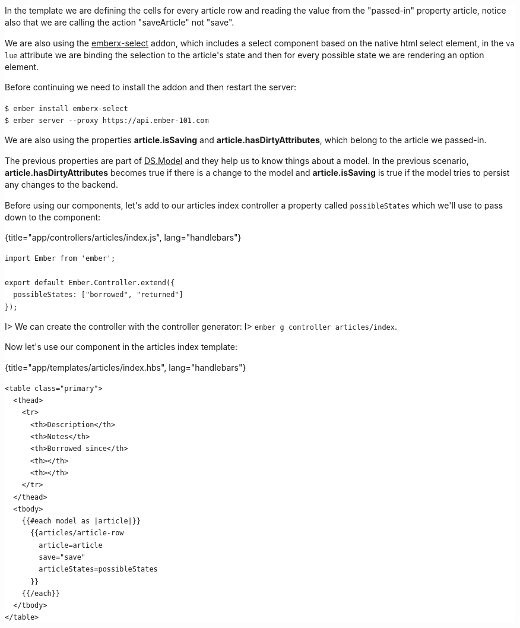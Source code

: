 In the template we are defining the cells for every article row and
reading the value from the "passed-in" property article, notice also
that we are calling the action "saveArticle" not "save".

We are also using the
[emberx-select](https://github.com/thefrontside/emberx-select) addon,
which includes a select component based on the native html select
element, in the `value` attribute we are binding the selection to the
article's state and then for every possible state we are rendering an
option element.

Before continuing we need to install the addon and then restart the
server:

```
$ ember install emberx-select
$ ember server --proxy https://api.ember-101.com
```

We are also using the properties **article.isSaving** and
**article.hasDirtyAttributes**, which belong to the article we passed-in.

The previous properties are part of
[DS.Model](http://emberjs.com/api/data/classes/DS.Model.html) and they
help us to know things about a model. In the previous scenario,
**article.hasDirtyAttributes** becomes true if there is a change to the model and
**article.isSaving** is true if the model tries to persist any changes to
the backend.

Before using our components, let's add to our articles index
controller a property called `possibleStates` which we'll use to pass
down to the component:

{title="app/controllers/articles/index.js", lang="handlebars"}
~~~~~~~~
import Ember from 'ember';

export default Ember.Controller.extend({
  possibleStates: ["borrowed", "returned"]
});
~~~~~~~~

I> We can create the controller with the controller generator:
I> `ember g controller articles/index`.

Now let's use our component in the articles index template:

{title="app/templates/articles/index.hbs", lang="handlebars"}
~~~~~~~~
<table class="primary">
  <thead>
    <tr>
      <th>Description</th>
      <th>Notes</th>
      <th>Borrowed since</th>
      <th></th>
      <th></th>
    </tr>
  </thead>
  <tbody>
    {{#each model as |article|}}
      {{articles/article-row
        article=article
        save="save"
        articleStates=possibleStates
      }}
    {{/each}}
  </tbody>
</table>
~~~~~~~~

[^jsonAdapter]: We recommend going through the documentation to get more insights on this adapter [DS.JSONAPIAdapter](http://emberjs.com/api/data/classes/DS.JSONAPIAdapter.html).
[^activeModelAdapter]: Repository for [DS.ActiveModelAdapter.html](https://github.com/ember-data/active-model-adapter).
[^uncomment-resolver]: [Enable ENV.APP.LOG_RESOLVER](https://github.com/abuiles/borrowers/commit/76022770935e9d0d9ab37e2cb0ff943fec47721a).